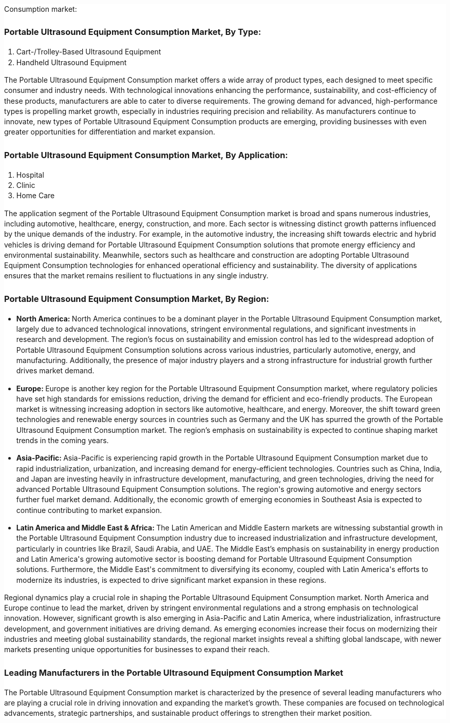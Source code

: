 Consumption market:</p><h3><strong>Portable Ultrasound Equipment Consumption Market, By Type:<br /></strong></h3><ol><li>Cart-/Trolley-Based Ultrasound Equipment<li> Handheld Ultrasound Equipment</li></ol><p>The Portable Ultrasound Equipment Consumption market offers a wide array of product types, each designed to meet specific consumer and industry needs. With technological innovations enhancing the performance, sustainability, and cost-efficiency of these products, manufacturers are able to cater to diverse requirements. The growing demand for advanced, high-performance types is propelling market growth, especially in industries requiring precision and reliability. As manufacturers continue to innovate, new types of Portable Ultrasound Equipment Consumption products are emerging, providing businesses with even greater opportunities for differentiation and market expansion.</p><h3>Portable Ultrasound Equipment Consumption Market,&nbsp;By Application:</h3><ol><li>Hospital<li> Clinic<li> Home Care</li></ol><p>The application segment of the Portable Ultrasound Equipment Consumption market is broad and spans numerous industries, including automotive, healthcare, energy, construction, and more. Each sector is witnessing distinct growth patterns influenced by the unique demands of the industry. For example, in the automotive industry, the increasing shift towards electric and hybrid vehicles is driving demand for Portable Ultrasound Equipment Consumption solutions that promote energy efficiency and environmental sustainability. Meanwhile, sectors such as healthcare and construction are adopting Portable Ultrasound Equipment Consumption technologies for enhanced operational efficiency and sustainability. The diversity of applications ensures that the market remains resilient to fluctuations in any single industry.</p><h3>Portable Ultrasound Equipment Consumption Market, By Region:</h3><ul><li><p><strong>North America:&nbsp;</strong>North America continues to be a dominant player in the Portable Ultrasound Equipment Consumption market, largely due to advanced technological innovations, stringent environmental regulations, and significant investments in research and development. The region&rsquo;s focus on sustainability and emission control has led to the widespread adoption of Portable Ultrasound Equipment Consumption solutions across various industries, particularly automotive, energy, and manufacturing. Additionally, the presence of major industry players and a strong infrastructure for industrial growth further drives market demand.</p></li><li><p><strong><strong>Europe:&nbsp;</strong></strong>Europe is another key region for the Portable Ultrasound Equipment Consumption market, where regulatory policies have set high standards for emissions reduction, driving the demand for efficient and eco-friendly products. The European market is witnessing increasing adoption in sectors like automotive, healthcare, and energy. Moreover, the shift toward green technologies and renewable energy sources in countries such as Germany and the UK has spurred the growth of the Portable Ultrasound Equipment Consumption market. The region&rsquo;s emphasis on sustainability is expected to continue shaping market trends in the coming years.</p></li><li><p><strong><strong>Asia-Pacific:&nbsp;</strong></strong>Asia-Pacific is experiencing rapid growth in the Portable Ultrasound Equipment Consumption market due to rapid industrialization, urbanization, and increasing demand for energy-efficient technologies. Countries such as China, India, and Japan are investing heavily in infrastructure development, manufacturing, and green technologies, driving the need for advanced Portable Ultrasound Equipment Consumption solutions. The region's growing automotive and energy sectors further fuel market demand. Additionally, the economic growth of emerging economies in Southeast Asia is expected to continue contributing to market expansion.</p></li><li><p><strong><strong>Latin America and Middle East &amp; Africa:&nbsp;</strong></strong>The Latin American and Middle Eastern markets are witnessing substantial growth in the Portable Ultrasound Equipment Consumption industry due to increased industrialization and infrastructure development, particularly in countries like Brazil, Saudi Arabia, and UAE. The Middle East&rsquo;s emphasis on sustainability in energy production and Latin America's growing automotive sector is boosting demand for Portable Ultrasound Equipment Consumption solutions. Furthermore, the Middle East's commitment to diversifying its economy, coupled with Latin America's efforts to modernize its industries, is expected to drive significant market expansion in these regions.</p></li></ul><p>Regional dynamics play a crucial role in shaping the Portable Ultrasound Equipment Consumption market. North America and Europe continue to lead the market, driven by stringent environmental regulations and a strong emphasis on technological innovation. However, significant growth is also emerging in Asia-Pacific and Latin America, where industrialization, infrastructure development, and government initiatives are driving demand. As emerging economies increase their focus on modernizing their industries and meeting global sustainability standards, the regional market insights reveal a shifting global landscape, with newer markets presenting unique opportunities for businesses to expand their reach.</p><h3><strong>Leading Manufacturers in the Portable Ultrasound Equipment Consumption Market</strong></h3><p>The Portable Ultrasound Equipment Consumption market is characterized by the presence of several leading manufacturers who are playing a crucial role in driving innovation and expanding the market&rsquo;s growth. These companies are focused on technological advancements, strategic partnerships, and sustainable product offerings to strengthen their market position.